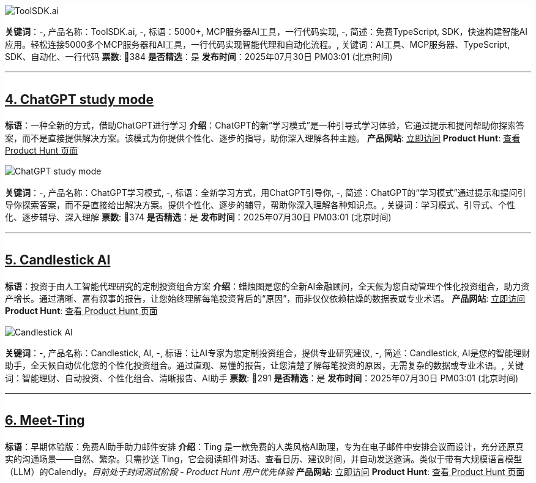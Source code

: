 ![ToolSDK.ai]()

**关键词**：-, 产品名称：ToolSDK.ai, -, 标语：5000+, MCP服务器AI工具，一行代码实现, -, 简述：免费TypeScript, SDK，快速构建智能AI应用。轻松连接5000多个MCP服务器和AI工具，一行代码实现智能代理和自动化流程。, 关键词：AI工具、MCP服务器、TypeScript, SDK、自动化、一行代码
**票数**: 🔺384
**是否精选**：是
**发布时间**：2025年07月30日 PM03:01 (北京时间)

---

## [4. ChatGPT study mode](https://www.producthunt.com/products/openai-api?utm_campaign=producthunt-api&utm_medium=api-v2&utm_source=Application%3A+nextauth+%28ID%3A+151633%29)
**标语**：一种全新的方式，借助ChatGPT进行学习
**介绍**：ChatGPT的新“学习模式”是一种引导式学习体验，它通过提示和提问帮助你探索答案，而不是直接提供解决方案。该模式为你提供个性化、逐步的指导，助你深入理解各种主题。
**产品网站**: [立即访问](https://www.producthunt.com/r/NGBCATEQPEHV4Z?utm_campaign=producthunt-api&utm_medium=api-v2&utm_source=Application%3A+nextauth+%28ID%3A+151633%29)
**Product Hunt**: [查看 Product Hunt 页面](https://www.producthunt.com/products/openai-api?utm_campaign=producthunt-api&utm_medium=api-v2&utm_source=Application%3A+nextauth+%28ID%3A+151633%29)

![ChatGPT study mode]()

**关键词**：-, 产品名称：ChatGPT学习模式, -, 标语：全新学习方式，用ChatGPT引导你, -, 简述：ChatGPT的“学习模式”通过提示和提问引导你探索答案，而不是直接给出解决方案。提供个性化、逐步的辅导，帮助你深入理解各种知识点。, 关键词：学习模式、引导式、个性化、逐步辅导、深入理解
**票数**: 🔺374
**是否精选**：是
**发布时间**：2025年07月30日 PM03:01 (北京时间)

---

## [5. Candlestick AI](https://www.producthunt.com/products/candlestick-ai-2?utm_campaign=producthunt-api&utm_medium=api-v2&utm_source=Application%3A+nextauth+%28ID%3A+151633%29)
**标语**：投资于由人工智能代理研究的定制投资组合方案
**介绍**：蜡烛图是您的全新AI金融顾问，全天候为您自动管理个性化投资组合，助力资产增长。通过清晰、富有叙事的报告，让您始终理解每笔投资背后的“原因”，而非仅仅依赖枯燥的数据表或专业术语。
**产品网站**: [立即访问](https://www.producthunt.com/r/DDFIO6GCRVTHXP?utm_campaign=producthunt-api&utm_medium=api-v2&utm_source=Application%3A+nextauth+%28ID%3A+151633%29)
**Product Hunt**: [查看 Product Hunt 页面](https://www.producthunt.com/products/candlestick-ai-2?utm_campaign=producthunt-api&utm_medium=api-v2&utm_source=Application%3A+nextauth+%28ID%3A+151633%29)

![Candlestick AI]()

**关键词**：-, 产品名称：Candlestick, AI, -, 标语：让AI专家为您定制投资组合，提供专业研究建议, -, 简述：Candlestick, AI是您的智能理财助手，全天候自动优化您的个性化投资组合。通过直观、易懂的报告，让您清楚了解每笔投资的原因，无需复杂的数据或专业术语。, 关键词：智能理财、自动投资、个性化组合、清晰报告、AI助手
**票数**: 🔺291
**是否精选**：是
**发布时间**：2025年07月30日 PM03:01 (北京时间)

---

## [6. Meet-Ting](https://www.producthunt.com/products/meet-ting?utm_campaign=producthunt-api&utm_medium=api-v2&utm_source=Application%3A+nextauth+%28ID%3A+151633%29)
**标语**：早期体验版：免费AI助手助力邮件安排
**介绍**：Ting 是一款免费的人类风格AI助理，专为在电子邮件中安排会议而设计，充分还原真实的沟通场景——自然、繁杂。只需抄送 Ting，它会阅读邮件对话、查看日历、建议时间，并自动发送邀请。类似于带有大规模语言模型（LLM）的Calendly。*目前处于封闭测试阶段 - Product Hunt 用户优先体验*
**产品网站**: [立即访问](https://www.producthunt.com/r/DYHZ4JPMDVJDZN?utm_campaign=producthunt-api&utm_medium=api-v2&utm_source=Application%3A+nextauth+%28ID%3A+151633%29)
**Product Hunt**: [查看 Product Hunt 页面](https://www.producthunt.com/products/meet-ting?utm_campaign=producthunt-api&utm_medium=api-v2&utm_source=Application%3A+nextauth+%28ID%3A+151633%29)

